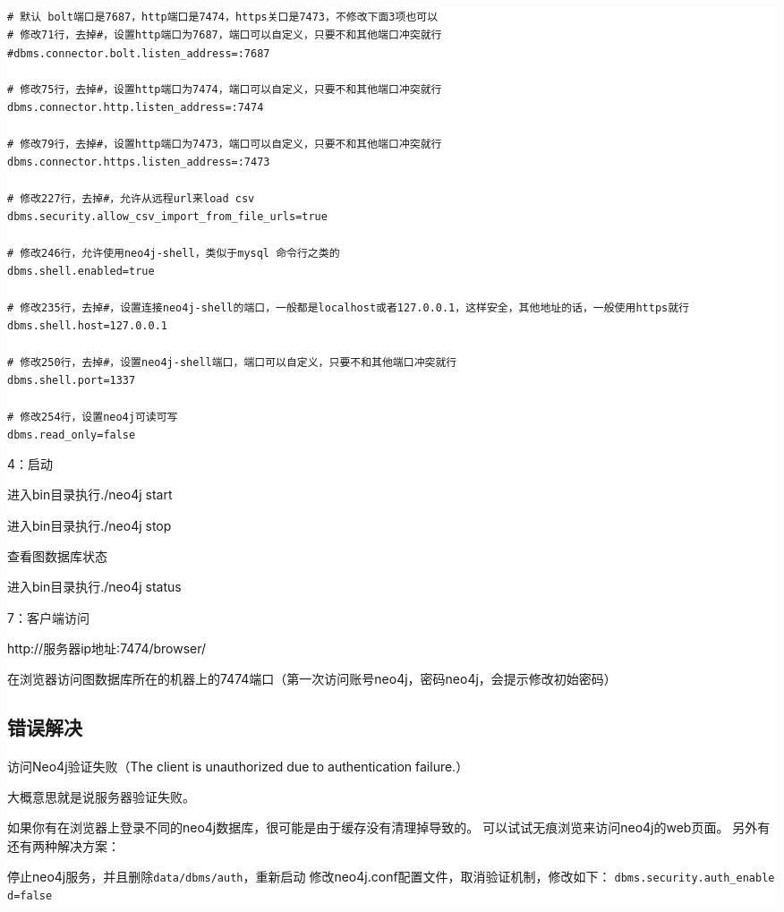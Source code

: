 ```shell
# 默认 bolt端口是7687，http端口是7474，https关口是7473，不修改下面3项也可以
# 修改71行，去掉#，设置http端口为7687，端口可以自定义，只要不和其他端口冲突就行
#dbms.connector.bolt.listen_address=:7687

# 修改75行，去掉#，设置http端口为7474，端口可以自定义，只要不和其他端口冲突就行
dbms.connector.http.listen_address=:7474

# 修改79行，去掉#，设置http端口为7473，端口可以自定义，只要不和其他端口冲突就行
dbms.connector.https.listen_address=:7473

# 修改227行，去掉#，允许从远程url来load csv
dbms.security.allow_csv_import_from_file_urls=true

# 修改246行，允许使用neo4j-shell，类似于mysql 命令行之类的
dbms.shell.enabled=true

# 修改235行，去掉#，设置连接neo4j-shell的端口，一般都是localhost或者127.0.0.1，这样安全，其他地址的话，一般使用https就行
dbms.shell.host=127.0.0.1

# 修改250行，去掉#，设置neo4j-shell端口，端口可以自定义，只要不和其他端口冲突就行
dbms.shell.port=1337

# 修改254行，设置neo4j可读可写
dbms.read_only=false
```

4：启动

 进入bin目录执行./neo4j start

进入bin目录执行./neo4j stop

查看图数据库状态

进入bin目录执行./neo4j status

7：客户端访问

http://服务器ip地址:7474/browser/

在浏览器访问图数据库所在的机器上的7474端口（第一次访问账号neo4j，密码neo4j，会提示修改初始密码）



## 错误解决

访问Neo4j验证失败（The client is unauthorized due to authentication failure.）

大概意思就是说服务器验证失败。

如果你有在浏览器上登录不同的neo4j数据库，很可能是由于缓存没有清理掉导致的。
可以试试无痕浏览来访问neo4j的web页面。
另外有还有两种解决方案：

停止neo4j服务，并且删除`data/dbms/auth`，重新启动
修改neo4j.conf配置文件，取消验证机制，修改如下：
`dbms.security.auth_enabled=false`
